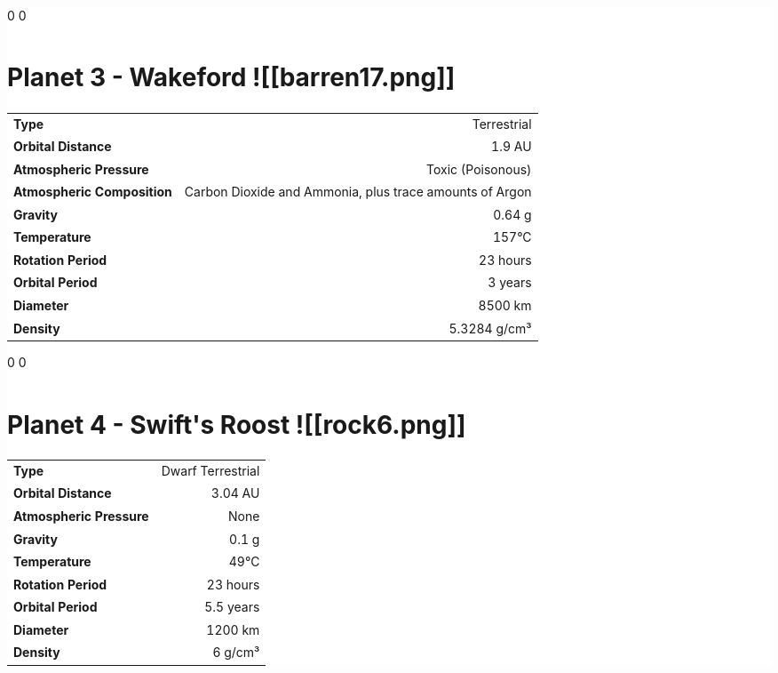 


0
0



# Planet 3 - Wakeford ![[barren17.png]]
|                             |                           |
| --------------------------- | -------------------------:|
| **Type**                    |             Terrestrial |
| **Orbital Distance**        |   1.9 AU |
| **Atmospheric Pressure**    |       Toxic (Poisonous) |
| **Atmospheric Composition** |      Carbon Dioxide and Ammonia, plus trace amounts of Argon |
| **Gravity**                 |        0.64 g |
| **Temperature**             |    157°C |
| **Rotation Period**         |  23 hours |
| **Orbital Period** | 3 years |
| **Diameter**                |      8500 km | 
| **Density**                 |    5.3284 g/cm³ |



0
0



# Planet 4 - Swift's Roost ![[rock6.png]]
|                             |                           |
| --------------------------- | -------------------------:|
| **Type**                    |             Dwarf Terrestrial |
| **Orbital Distance**        |   3.04 AU |
| **Atmospheric Pressure**    |       None |
| **Gravity**                 |        0.1 g |
| **Temperature**             |    49°C |
| **Rotation Period**         |  23 hours |
| **Orbital Period** | 5.5 years |
| **Diameter**                |      1200 km | 
| **Density**                 |    6 g/cm³ |
